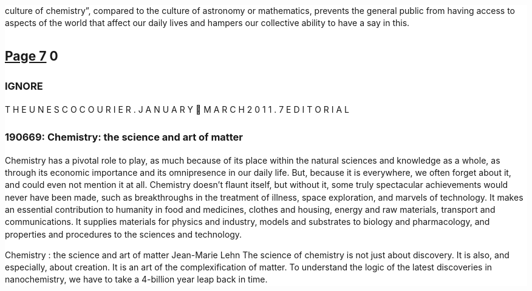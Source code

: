 culture of
chemistry”,
compared to the
culture of
astronomy or
mathematics,
prevents the
general public
from having
access to aspects
of the world that
affect our daily
lives and hampers
our collective
ability to have a
say in this.

## [Page 7](https://demo.humlab.umu.se/courier/190645eng.pdf#page=7) 0

### IGNORE

T H E  U N E S C O  C O U R I E R  . J A N U A R Y  M A R C H  2 0 1 1 . 7
E D I T O R I A L

### 190669: Chemistry: the science and art of matter

Chemistry has a pivotal role to play, as much
because of its place within the natural sciences
and knowledge as a whole, as through its
economic importance and its omnipresence in
our daily life. But, because it is everywhere, we
often forget about it, and could even not
mention it at all. Chemistry doesn’t flaunt itself,
but without it, some truly spectacular
achievements would never have been made,
such as breakthroughs in the treatment of illness,
space exploration, and marvels of technology. It
makes an essential contribution to humanity in
food and medicines, clothes and housing, energy
and raw materials, transport and
communications. It supplies materials for physics
and industry, models and substrates to biology
and pharmacology, and properties and
procedures to the sciences and technology. 



Chemistry : 
the science and 
art of matter Jean-Marie Lehn
The science of chemistry is not just about discovery. It is also, and especially, about creation. It
is an art of the complexification of matter. To understand the logic of the latest discoveries in
nanochemistry, we have to take a 4-billion year leap back in time.
